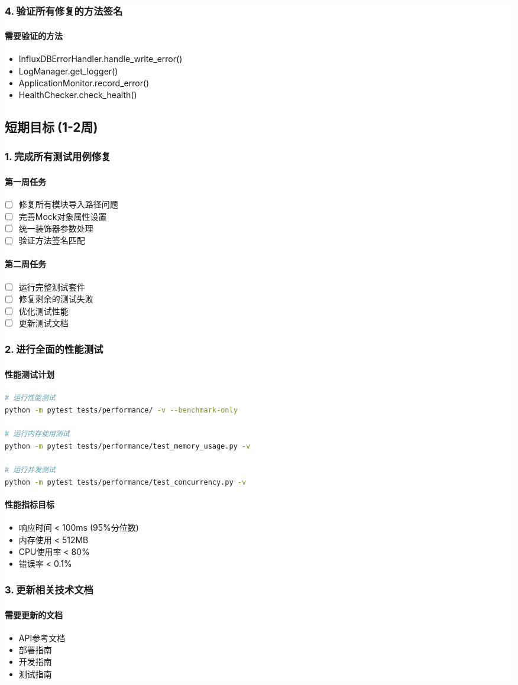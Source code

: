 ### 4. 验证所有修复的方法签名

#### 需要验证的方法
- InfluxDBErrorHandler.handle_write_error()
- LogManager.get_logger()
- ApplicationMonitor.record_error()
- HealthChecker.check_health()

## 短期目标 (1-2周)

### 1. 完成所有测试用例修复

#### 第一周任务
- [ ] 修复所有模块导入路径问题
- [ ] 完善Mock对象属性设置
- [ ] 统一装饰器参数处理
- [ ] 验证方法签名匹配

#### 第二周任务
- [ ] 运行完整测试套件
- [ ] 修复剩余的测试失败
- [ ] 优化测试性能
- [ ] 更新测试文档

### 2. 进行全面的性能测试

#### 性能测试计划
```bash
# 运行性能测试
python -m pytest tests/performance/ -v --benchmark-only

# 运行内存使用测试
python -m pytest tests/performance/test_memory_usage.py -v

# 运行并发测试
python -m pytest tests/performance/test_concurrency.py -v
```

#### 性能指标目标
- 响应时间 < 100ms (95%分位数)
- 内存使用 < 512MB
- CPU使用率 < 80%
- 错误率 < 0.1%

### 3. 更新相关技术文档

#### 需要更新的文档
- API参考文档
- 部署指南
- 开发指南
- 测试指南
